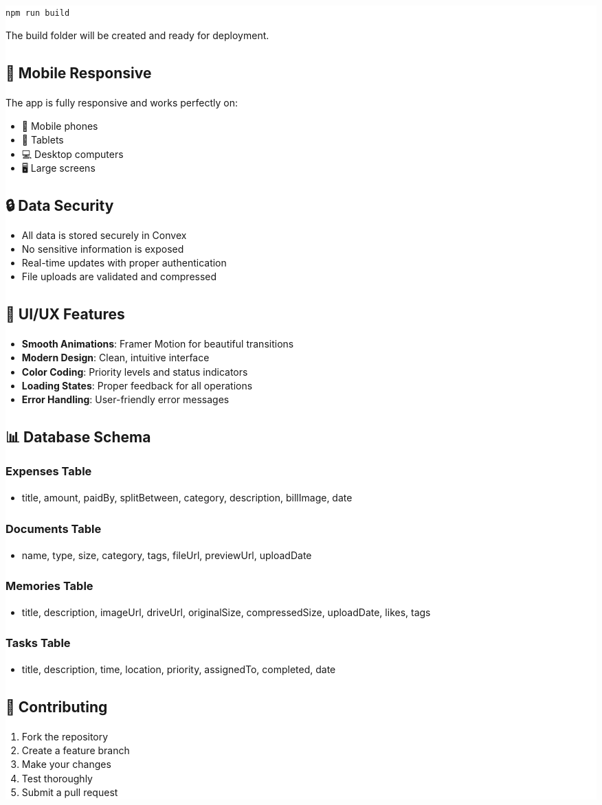 ```bash
npm run build
```

The build folder will be created and ready for deployment.

## 📱 Mobile Responsive

The app is fully responsive and works perfectly on:

- 📱 Mobile phones
- 📱 Tablets
- 💻 Desktop computers
- 🖥️ Large screens

## 🔒 Data Security

- All data is stored securely in Convex
- No sensitive information is exposed
- Real-time updates with proper authentication
- File uploads are validated and compressed

## 🎨 UI/UX Features

- **Smooth Animations**: Framer Motion for beautiful transitions
- **Modern Design**: Clean, intuitive interface
- **Color Coding**: Priority levels and status indicators
- **Loading States**: Proper feedback for all operations
- **Error Handling**: User-friendly error messages

## 📊 Database Schema

### **Expenses Table**

- title, amount, paidBy, splitBetween, category, description, billImage, date

### **Documents Table**

- name, type, size, category, tags, fileUrl, previewUrl, uploadDate

### **Memories Table**

- title, description, imageUrl, driveUrl, originalSize, compressedSize, uploadDate, likes, tags

### **Tasks Table**

- title, description, time, location, priority, assignedTo, completed, date

## 🤝 Contributing

1. Fork the repository
2. Create a feature branch
3. Make your changes
4. Test thoroughly
5. Submit a pull request
